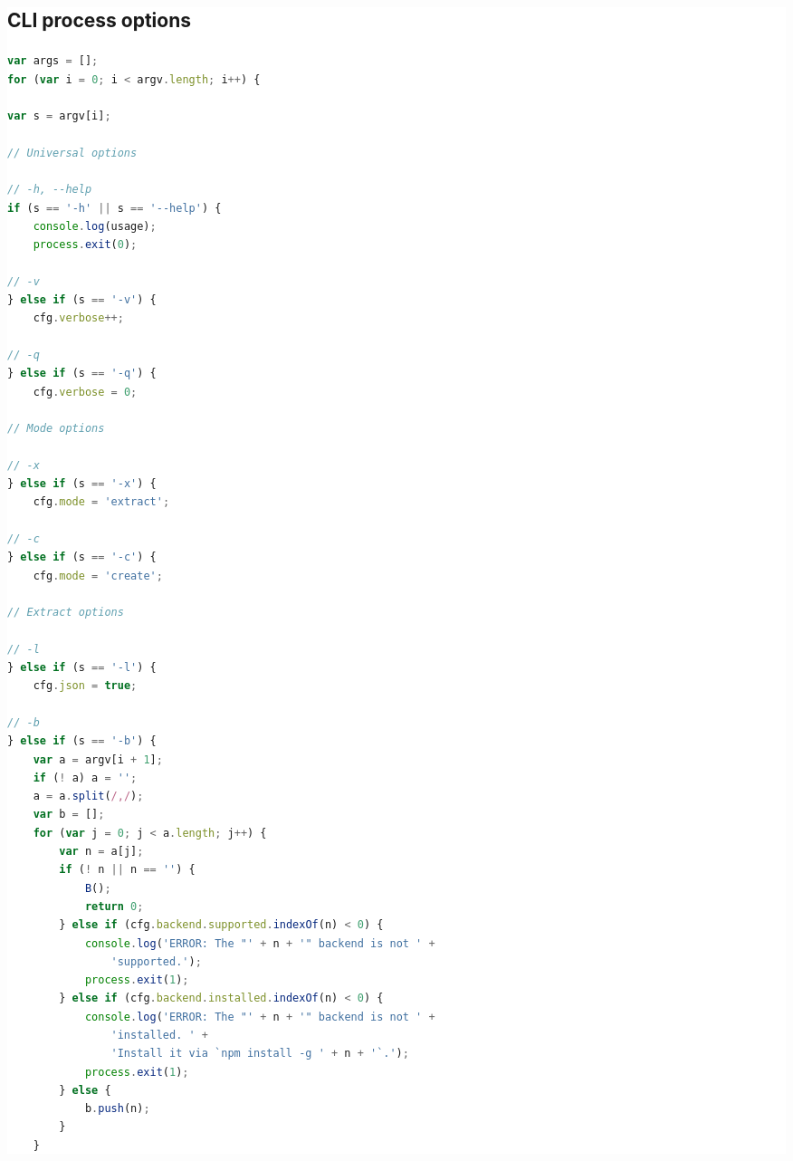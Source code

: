 ## CLI process options

```javascript
var args = [];
for (var i = 0; i < argv.length; i++) {

var s = argv[i];

// Universal options

// -h, --help
if (s == '-h' || s == '--help') {
	console.log(usage);
	process.exit(0);

// -v
} else if (s == '-v') {
	cfg.verbose++;

// -q
} else if (s == '-q') {
	cfg.verbose = 0;

// Mode options

// -x
} else if (s == '-x') {
	cfg.mode = 'extract';

// -c
} else if (s == '-c') {
	cfg.mode = 'create';

// Extract options

// -l
} else if (s == '-l') {
	cfg.json = true;

// -b
} else if (s == '-b') {
	var a = argv[i + 1];
	if (! a) a = '';
	a = a.split(/,/);
	var b = [];
	for (var j = 0; j < a.length; j++) {
		var n = a[j];
		if (! n || n == '') {
			B();
			return 0;
		} else if (cfg.backend.supported.indexOf(n) < 0) {
			console.log('ERROR: The "' + n + '" backend is not ' +
				'supported.');
			process.exit(1);
		} else if (cfg.backend.installed.indexOf(n) < 0) {
			console.log('ERROR: The "' + n + '" backend is not ' +
				'installed. ' +
				'Install it via `npm install -g ' + n + '`.');
			process.exit(1);
		} else {
			b.push(n);
		}
	}
```

[npm]: https://www.npmjs.com
[Literate programming]: http://en.wikipedia.org/wiki/Literate_programming
[Markdown]: http://daringfireball.net/projects/markdown/
[nodejs]: https://nodejs.org
[fs]: http://nodejs.org/api/fs.html
[path]: http://nodejs.org/api/path.html
[commonmark-npm]: https://www.npmjs.com/packages/commonmark
[markdown-it-npm]: https://www.npmjs.com/packages/markdown-it
[marked-npm]: https://www.npmjs.com/packages/marked
[highlight.js]: https://highlightjs.org
[pandoc]: http://pandoc.org "Pandoc"
[uglifyjs-npm]: https://www.npmjs.com/package/uglifyjs "UglifyJS"
[TDD]: https://en.wikipedia.org/wiki/Test-driven_development
[GNU build system]: https://en.wikipedia.org/wiki/GNU_build_system
[Self-hosting]: https://en.wikipedia.org/wiki/Self-hosting